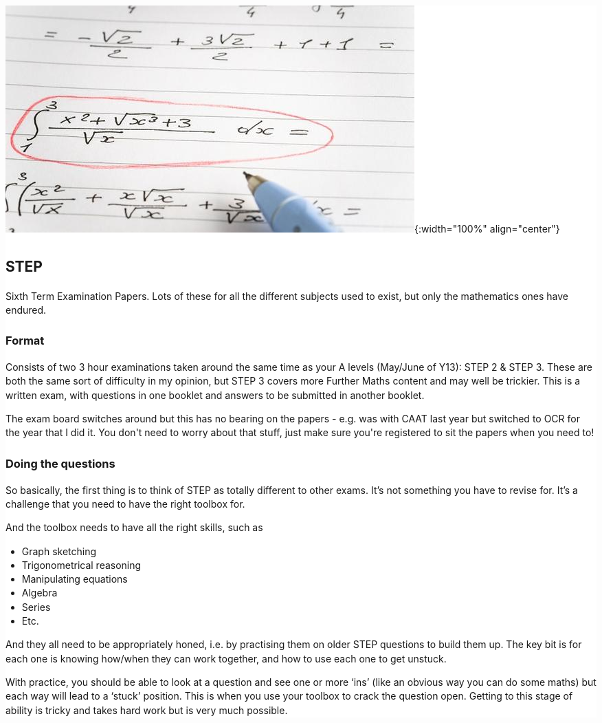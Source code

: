 ![Cool (easy) maths](\assets\images\in_posts\fancy-maths.jpg){:width="100%" align="center"}

## STEP
Sixth Term Examination Papers. Lots of these for all the different subjects used to exist, but only the mathematics ones have endured.

### Format
Consists of two 3 hour examinations taken around the same time as your A levels (May/June of Y13): STEP 2 & STEP 3. These are both the same sort of difficulty in my opinion, but STEP 3 covers more Further Maths content and may well be trickier. This is a written exam, with questions in one booklet and answers to be submitted in another booklet.

The exam board switches around but this has no bearing on the papers - e.g. was with CAAT last year but switched to OCR for the year that I did it. You don't need to worry about that stuff, just make sure you're registered to sit the papers when you need to!

### Doing the questions
So basically, the first thing is to think of STEP as totally different to other exams. It’s not something you have to revise for. It’s a challenge that you need to have the right toolbox for. 

And the toolbox needs to have all the right skills, such as 
- Graph sketching
- Trigonometrical reasoning
- Manipulating equations
- Algebra
- Series
- Etc.

And they all need to be appropriately honed, i.e. by practising them on older STEP questions to build them up. The key bit is for each one is knowing how/when they can work together, and how to use each one to get unstuck. 

With practice, you should be able to look at a question and see one or more ‘ins’ (like an obvious way you can do some maths) but each way will lead to a ‘stuck’ position. This is when you use your toolbox to crack the question open. Getting to this stage of ability is tricky and takes hard work but is very much possible.  

